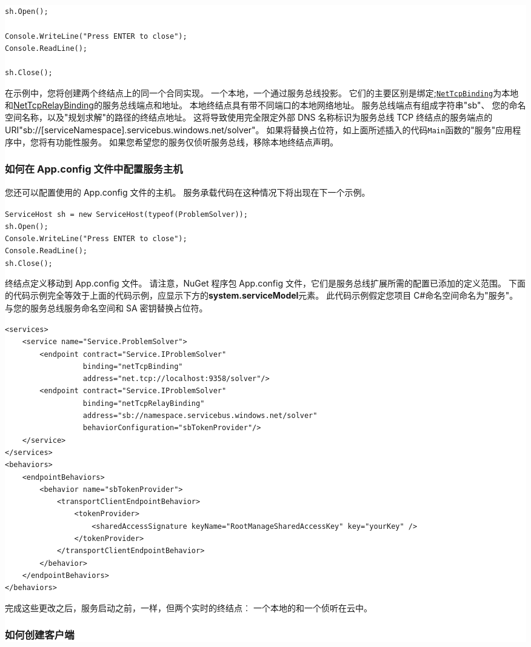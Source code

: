     sh.Open();

    Console.WriteLine("Press ENTER to close");
    Console.ReadLine();

    sh.Close();

在示例中，您将创建两个终结点上的同一个合同实现。 一个本地，一个通过服务总线投影。 它们的主要区别是绑定;[`NetTcpBinding`](https://msdn.microsoft.com/library/azure/system.servicemodel.nettcpbinding.aspx)为本地和[NetTcpRelayBinding](https://msdn.microsoft.com/library/azure/microsoft.servicebus.nettcprelaybinding.aspx)的服务总线端点和地址。 本地终结点具有带不同端口的本地网络地址。 服务总线端点有组成字符串"sb"、 您的命名空间名称，以及"规划求解"的路径的终结点地址。 这将导致使用完全限定外部 DNS 名称标识为服务总线 TCP 终结点的服务端点的 URI"sb://[serviceNamespace].servicebus.windows.net/solver"。 如果将替换占位符，如上面所述插入的代码`Main`函数的"服务"应用程序中，您将有功能性服务。 如果您希望您的服务仅侦听服务总线，移除本地终结点声明。

### 如何在 App.config 文件中配置服务主机

您还可以配置使用的 App.config 文件的主机。 服务承载代码在这种情况下将出现在下一个示例。

    ServiceHost sh = new ServiceHost(typeof(ProblemSolver));
    sh.Open();
    Console.WriteLine("Press ENTER to close");
    Console.ReadLine();
    sh.Close();

终结点定义移动到 App.config 文件。 请注意，NuGet 程序包 App.config 文件，它们是服务总线扩展所需的配置已添加的定义范围。 下面的代码示例完全等效于上面的代码示例，应显示下方的**system.serviceModel**元素。 此代码示例假定您项目 C\#命名空间命名为"服务"。
与您的服务总线服务命名空间和 SA 密钥替换占位符。

    <services>
        <service name="Service.ProblemSolver">
            <endpoint contract="Service.IProblemSolver"
                      binding="netTcpBinding"
                      address="net.tcp://localhost:9358/solver"/>
            <endpoint contract="Service.IProblemSolver"
                      binding="netTcpRelayBinding"
                      address="sb://namespace.servicebus.windows.net/solver"
                      behaviorConfiguration="sbTokenProvider"/>
        </service>
    </services>
    <behaviors>
        <endpointBehaviors>
            <behavior name="sbTokenProvider">
                <transportClientEndpointBehavior>
                    <tokenProvider>
                        <sharedAccessSignature keyName="RootManageSharedAccessKey" key="yourKey" />
                    </tokenProvider>
                </transportClientEndpointBehavior>
            </behavior>
        </endpointBehaviors>
    </behaviors>

完成这些更改之后，服务启动之前，一样，但两个实时的终结点︰ 一个本地的和一个侦听在云中。

### 如何创建客户端


  [创建服务 Namespace]: #create_namespace
  [Namespace 获得的默认管理凭据]: #obtain_credentials
  [获取服务总线 NuGet 程序包]: #get_nuget_package
  [如何︰ 使用到公开的服务总线，并使用 SOAP Web 服务使用 TCP]: #how_soap
  [Azure 门户]: http://manage.windowsazure.com
  [与服务总线共享访问签名验证]: http://msdn.microsoft.com/library/azure/dn170477.aspx
  [生成服务的服务总线]: http://msdn.microsoft.com/library/azure/ee173564.aspx
  [构建客户端应用程序服务总线]: http://msdn.microsoft.com/library/azure/ee173543.aspx
  [Azure 的示例]: https://code.msdn.microsoft.com/windowsazure/site/search?query=service%20bus&f%5B0%5D.Value=service%20bus&f%5B0%5D.Type=SearchText&ac=2
  [MSDN]: https://msdn.microsoft.com/en-us/library/azure/dn194201.aspx